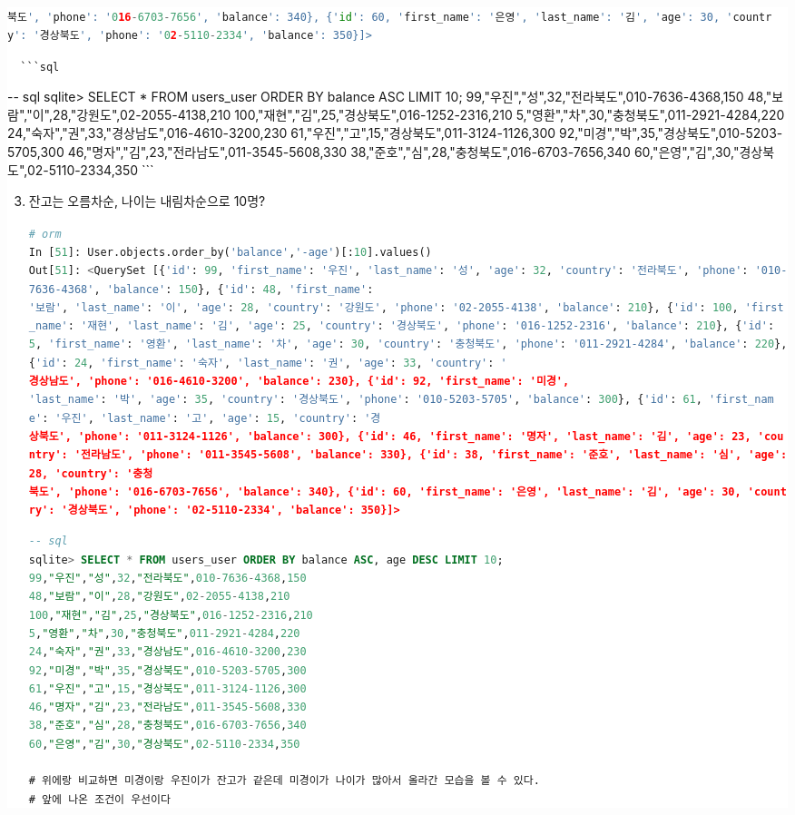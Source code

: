    ```python
   북도', 'phone': '016-6703-7656', 'balance': 340}, {'id': 60, 'first_name': '은영', 'last_name': '김', 'age': 30, 'country': '경상북도', 'phone': '02-5110-2334', 'balance': 350}]>
   ```

      ```sql
   -- sql
   sqlite> SELECT * FROM users_user ORDER BY balance ASC LIMIT 10;
   99,"우진","성",32,"전라북도",010-7636-4368,150
   48,"보람","이",28,"강원도",02-2055-4138,210
   100,"재현","김",25,"경상북도",016-1252-2316,210
   5,"영환","차",30,"충청북도",011-2921-4284,220
   24,"숙자","권",33,"경상남도",016-4610-3200,230
   61,"우진","고",15,"경상북도",011-3124-1126,300
   92,"미경","박",35,"경상북도",010-5203-5705,300
   46,"명자","김",23,"전라남도",011-3545-5608,330
   38,"준호","심",28,"충청북도",016-6703-7656,340
   60,"은영","김",30,"경상북도",02-5110-2334,350
      ```

3. 잔고는 오름차순, 나이는 내림차순으로 10명?

      ```python
   # orm
   In [51]: User.objects.order_by('balance','-age')[:10].values()
   Out[51]: <QuerySet [{'id': 99, 'first_name': '우진', 'last_name': '성', 'age': 32, 'country': '전라북도', 'phone': '010-7636-4368', 'balance': 150}, {'id': 48, 'first_name': 
   '보람', 'last_name': '이', 'age': 28, 'country': '강원도', 'phone': '02-2055-4138', 'balance': 210}, {'id': 100, 'first_name': '재현', 'last_name': '김', 'age': 25, 'country': '경상북도', 'phone': '016-1252-2316', 'balance': 210}, {'id': 5, 'first_name': '영환', 'last_name': '차', 'age': 30, 'country': '충청북도', 'phone': '011-2921-4284', 'balance': 220}, {'id': 24, 'first_name': '숙자', 'last_name': '권', 'age': 33, 'country': ' 
   경상남도', 'phone': '016-4610-3200', 'balance': 230}, {'id': 92, 'first_name': '미경', 
   'last_name': '박', 'age': 35, 'country': '경상북도', 'phone': '010-5203-5705', 'balance': 300}, {'id': 61, 'first_name': '우진', 'last_name': '고', 'age': 15, 'country': '경 
   상북도', 'phone': '011-3124-1126', 'balance': 300}, {'id': 46, 'first_name': '명자', 'last_name': '김', 'age': 23, 'country': '전라남도', 'phone': '011-3545-5608', 'balance': 330}, {'id': 38, 'first_name': '준호', 'last_name': '심', 'age': 28, 'country': '충청 
   북도', 'phone': '016-6703-7656', 'balance': 340}, {'id': 60, 'first_name': '은영', 'last_name': '김', 'age': 30, 'country': '경상북도', 'phone': '02-5110-2334', 'balance': 350}]>
   ```
   
   ```sql
   -- sql
   sqlite> SELECT * FROM users_user ORDER BY balance ASC, age DESC LIMIT 10;
   99,"우진","성",32,"전라북도",010-7636-4368,150
   48,"보람","이",28,"강원도",02-2055-4138,210
   100,"재현","김",25,"경상북도",016-1252-2316,210
   5,"영환","차",30,"충청북도",011-2921-4284,220
   24,"숙자","권",33,"경상남도",016-4610-3200,230
   92,"미경","박",35,"경상북도",010-5203-5705,300
   61,"우진","고",15,"경상북도",011-3124-1126,300
   46,"명자","김",23,"전라남도",011-3545-5608,330
   38,"준호","심",28,"충청북도",016-6703-7656,340
   60,"은영","김",30,"경상북도",02-5110-2334,350
   
   # 위에랑 비교하면 미경이랑 우진이가 잔고가 같은데 미경이가 나이가 많아서 올라간 모습을 볼 수 있다.
   # 앞에 나온 조건이 우선이다
   ```
   